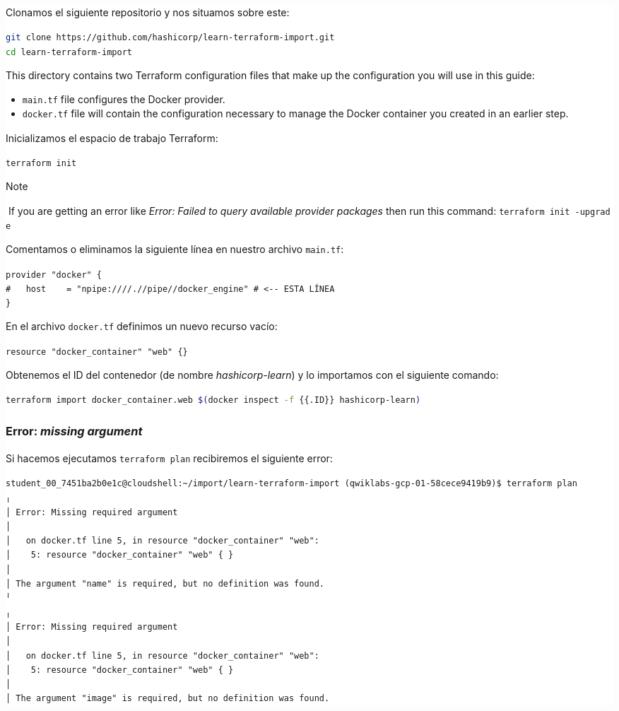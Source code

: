 Clonamos el siguiente repositorio y nos situamos sobre este:
```bash
git clone https://github.com/hashicorp/learn-terraform-import.git
cd learn-terraform-import
```

This directory contains two Terraform configuration files that make up the configuration you will use in this guide:
-   `main.tf` file configures the Docker provider.
-   `docker.tf` file will contain the configuration necessary to manage the Docker container you created in an earlier step.

Inicializamos el espacio de trabajo Terraform:
```bash
terraform init
```

> [!NOTE]
>  If you are getting an error like *Error: Failed to query available provider packages* then run this command: `terraform init -upgrade`

Comentamos o eliminamos la siguiente línea en nuestro archivo ``main.tf``:
```hcl
provider "docker" {
#   host    = "npipe:////.//pipe//docker_engine" # <-- ESTA LÍNEA
}
```

En el archivo `docker.tf` definimos un nuevo recurso vacío:
```hcl
resource "docker_container" "web" {}
```

Obtenemos el ID del contenedor (de nombre *hashicorp-learn*) y lo importamos con el siguiente comando:
```bash
terraform import docker_container.web $(docker inspect -f {{.ID}} hashicorp-learn)
```

### Error: _missing argument_
Si hacemos ejecutamos `terraform plan` recibiremos el siguiente error:

```plain
student_00_7451ba2b0e1c@cloudshell:~/import/learn-terraform-import (qwiklabs-gcp-01-58cece9419b9)$ terraform plan
╷
│ Error: Missing required argument
│
│   on docker.tf line 5, in resource "docker_container" "web":
│    5: resource "docker_container" "web" { }
│
│ The argument "name" is required, but no definition was found.
╵
╷
│ Error: Missing required argument
│
│   on docker.tf line 5, in resource "docker_container" "web":
│    5: resource "docker_container" "web" { }
│
│ The argument "image" is required, but no definition was found.
```
